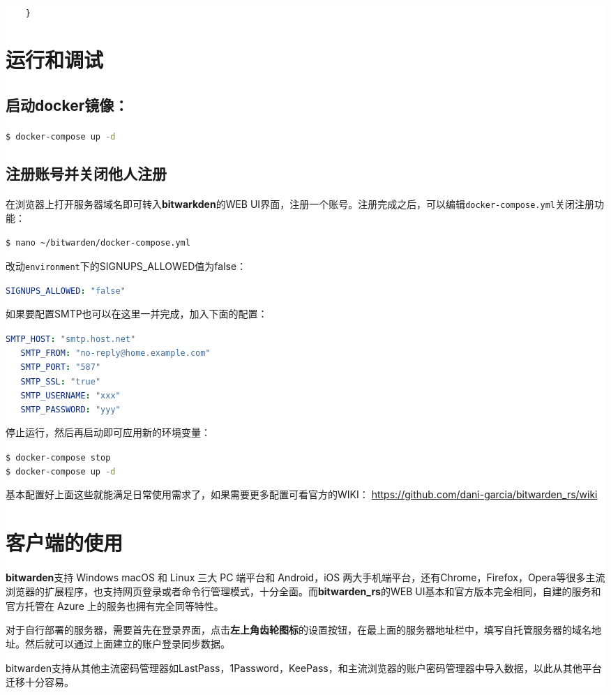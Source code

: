 ```nginx
    }
```
# 运行和调试

## 启动docker镜像：
```bash
$ docker-compose up -d
```
## 注册账号并关闭他人注册

在浏览器上打开服务器域名即可转入**bitwarkden**的WEB UI界面，注册一个账号。注册完成之后，可以编辑`docker-compose.yml`关闭注册功能：
```bash
$ nano ~/bitwarden/docker-compose.yml
```
改动`environment`下的SIGNUPS_ALLOWED值为false：
```yaml
SIGNUPS_ALLOWED: "false"
```
如果要配置SMTP也可以在这里一并完成，加入下面的配置：
```yaml
SMTP_HOST: "smtp.host.net"
   SMTP_FROM: "no-reply@home.example.com"
   SMTP_PORT: "587"
   SMTP_SSL: "true"
   SMTP_USERNAME: "xxx"
   SMTP_PASSWORD: "yyy"
```
停止运行，然后再启动即可应用新的环境变量：
```bash
$ docker-compose stop
$ docker-compose up -d
```
基本配置好上面这些就能满足日常使用需求了，如果需要更多配置可看官方的WIKI：
https://github.com/dani-garcia/bitwarden_rs/wiki

# 客户端的使用

**bitwarden**支持 Windows macOS 和 Linux 三大 PC 端平台和 Android，iOS 两大手机端平台，还有Chrome，Firefox，Opera等很多主流浏览器的扩展程序，也支持网页登录或者命令行管理模式，十分全面。而**bitwarden_rs**的WEB UI基本和官方版本完全相同，自建的服务和官方托管在 Azure 上的服务也拥有完全同等特性。

对于自行部署的服务器，需要首先在登录界面，点击**左上角齿轮图标**的设置按钮，在最上面的服务器地址栏中，填写自托管服务器的域名地址。然后就可以通过上面建立的账户登录同步数据。

bitwarden支持从其他主流密码管理器如LastPass，1Password，KeePass，和主流浏览器的账户密码管理器中导入数据，以此从其他平台迁移十分容易。